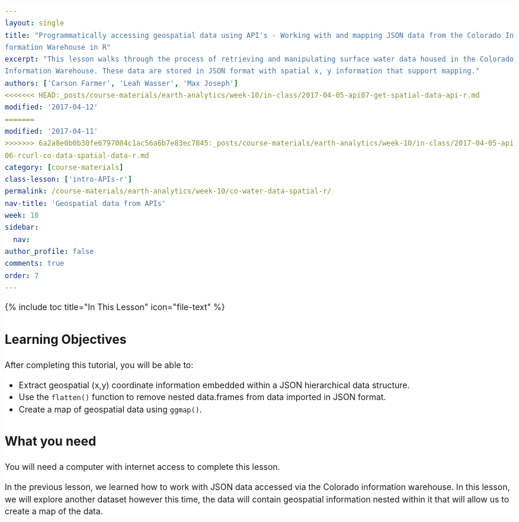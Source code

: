 ```yaml
---
layout: single
title: "Programmatically accessing geospatial data using API's - Working with and mapping JSON data from the Colorado Information Warehouse in R"
excerpt: "This lesson walks through the process of retrieving and manipulating surface water data housed in the Colorado Information Warehouse. These data are stored in JSON format with spatial x, y information that support mapping."
authors: ['Carson Farmer', 'Leah Wasser', 'Max Joseph']
<<<<<<< HEAD:_posts/course-materials/earth-analytics/week-10/in-class/2017-04-05-api07-get-spatial-data-api-r.md
modified: '2017-04-12'
=======
modified: '2017-04-11'
>>>>>>> 6a2a8e0b0b30fe6797084c1ac56a6b7e83ec7845:_posts/course-materials/earth-analytics/week-10/in-class/2017-04-05-api06-rcurl-co-data-spatial-data-r.md
category: [course-materials]
class-lesson: ['intro-APIs-r']
permalink: /course-materials/earth-analytics/week-10/co-water-data-spatial-r/
nav-title: 'Geospatial data from APIs'
week: 10
sidebar:
  nav:
author_profile: false
comments: true
order: 7
---
```



{% include toc title="In This Lesson" icon="file-text" %}

<div class='notice--success' markdown="1">

## <i class="fa fa-graduation-cap" aria-hidden="true"></i> Learning Objectives

After completing this tutorial, you will be able to:

* Extract geospatial (x,y) coordinate information embedded within a JSON hierarchical data structure.
* Use the `flatten()` function to remove nested data.frames from data imported in JSON format.
* Create a map of geospatial data using `ggmap()`.

## <i class="fa fa-check-square-o fa-2" aria-hidden="true"></i> What you need

You will need a computer with internet access to complete this lesson.

</div>



In the previous lesson, we learned how to work with JSON data accessed
via the Colorado information warehouse. In this lesson, we will explore another
dataset however this time, the data will contain geospatial information nested
within it that will allow us to create a map of the data.
